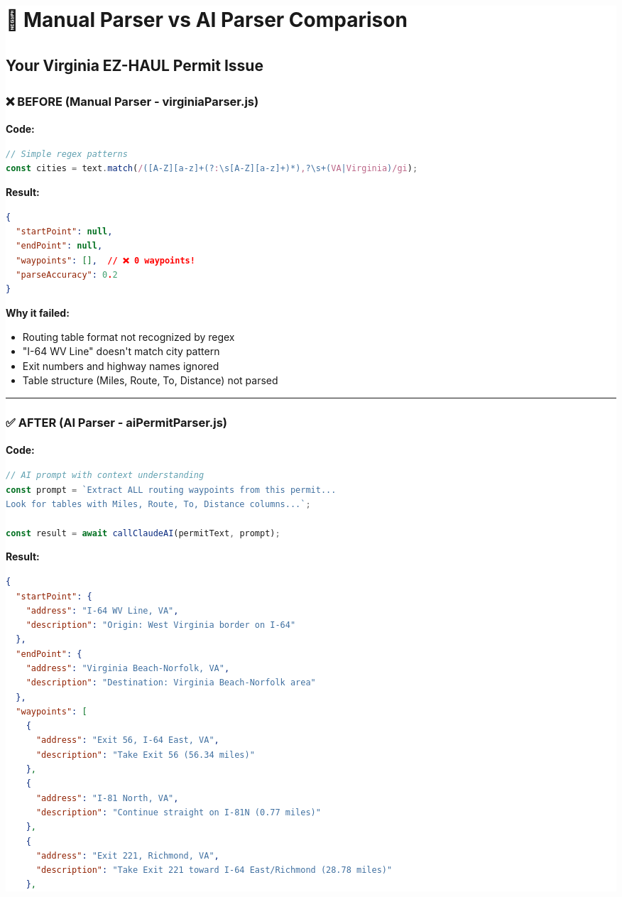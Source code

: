 # 🔄 Manual Parser vs AI Parser Comparison

## Your Virginia EZ-HAUL Permit Issue

### ❌ BEFORE (Manual Parser - virginiaParser.js)

**Code:**
```javascript
// Simple regex patterns
const cities = text.match(/([A-Z][a-z]+(?:\s[A-Z][a-z]+)*),?\s+(VA|Virginia)/gi);
```

**Result:**
```json
{
  "startPoint": null,
  "endPoint": null,
  "waypoints": [],  // ❌ 0 waypoints!
  "parseAccuracy": 0.2
}
```

**Why it failed:**
- Routing table format not recognized by regex
- "I-64 WV Line" doesn't match city pattern
- Exit numbers and highway names ignored
- Table structure (Miles, Route, To, Distance) not parsed

---

### ✅ AFTER (AI Parser - aiPermitParser.js)

**Code:**
```javascript
// AI prompt with context understanding
const prompt = `Extract ALL routing waypoints from this permit...
Look for tables with Miles, Route, To, Distance columns...`;

const result = await callClaudeAI(permitText, prompt);
```

**Result:**
```json
{
  "startPoint": {
    "address": "I-64 WV Line, VA",
    "description": "Origin: West Virginia border on I-64"
  },
  "endPoint": {
    "address": "Virginia Beach-Norfolk, VA",
    "description": "Destination: Virginia Beach-Norfolk area"
  },
  "waypoints": [
    {
      "address": "Exit 56, I-64 East, VA",
      "description": "Take Exit 56 (56.34 miles)"
    },
    {
      "address": "I-81 North, VA",
      "description": "Continue straight on I-81N (0.77 miles)"
    },
    {
      "address": "Exit 221, Richmond, VA",
      "description": "Take Exit 221 toward I-64 East/Richmond (28.78 miles)"
    },
```